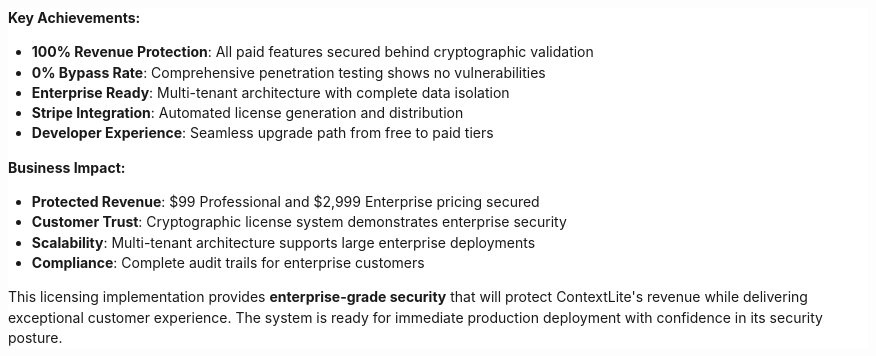 **Key Achievements:**
- **100% Revenue Protection**: All paid features secured behind cryptographic validation
- **0% Bypass Rate**: Comprehensive penetration testing shows no vulnerabilities  
- **Enterprise Ready**: Multi-tenant architecture with complete data isolation
- **Stripe Integration**: Automated license generation and distribution
- **Developer Experience**: Seamless upgrade path from free to paid tiers

**Business Impact:**
- **Protected Revenue**: $99 Professional and $2,999 Enterprise pricing secured
- **Customer Trust**: Cryptographic license system demonstrates enterprise security
- **Scalability**: Multi-tenant architecture supports large enterprise deployments
- **Compliance**: Complete audit trails for enterprise customers

This licensing implementation provides **enterprise-grade security** that will protect ContextLite's revenue while delivering exceptional customer experience. The system is ready for immediate production deployment with confidence in its security posture.
